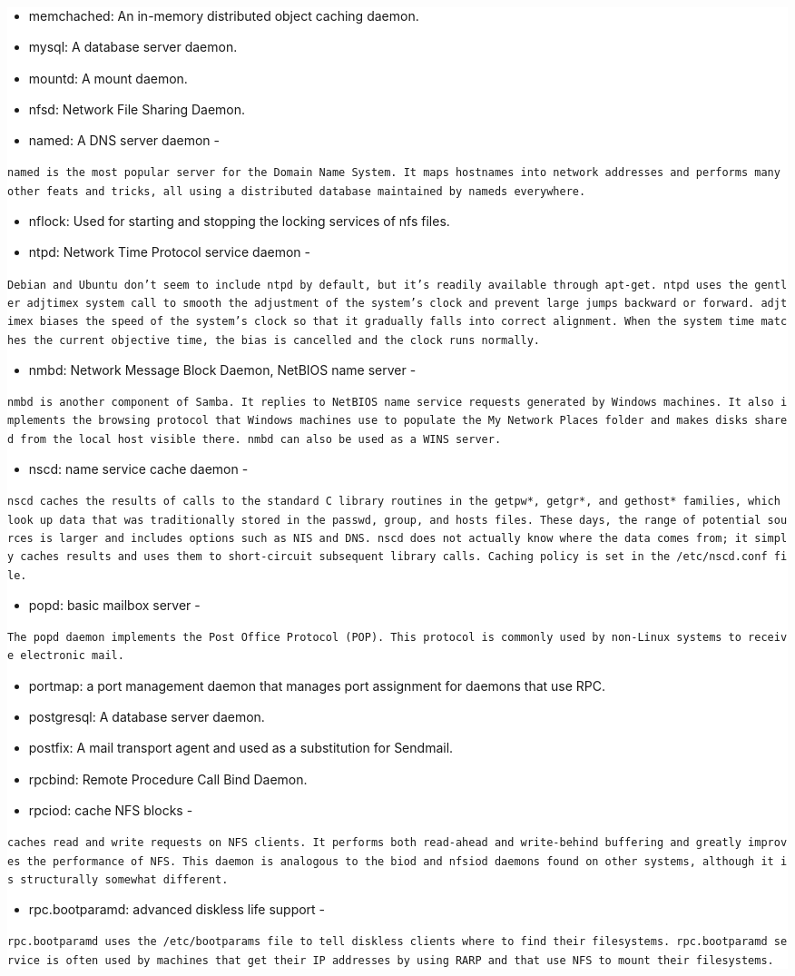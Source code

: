   -  memchached: An in-memory distributed object caching daemon.
    
  -  mysql: A database server daemon.
    
  -  mountd: A mount daemon.
    
  -  nfsd: Network File Sharing Daemon.
    
  -  named: A DNS server daemon -

`named is the most popular server for the Domain Name System. It maps hostnames into network addresses and performs many other feats and tricks, all using a distributed database maintained by nameds everywhere.`

  -  nflock: Used for starting and stopping the locking services of nfs files.
    
  -  ntpd: Network Time Protocol service daemon -

`Debian and Ubuntu don’t seem to include ntpd by default, but it’s readily available through apt-get. ntpd uses the gentler adjtimex system call to smooth the adjustment of the system’s clock and prevent large jumps backward or forward. adjtimex biases the speed of the system’s clock so that it gradually falls into correct alignment. When the system time matches the current objective time, the bias is cancelled and the clock runs normally. `

  -  nmbd: Network Message Block Daemon, NetBIOS name server -

`nmbd is another component of Samba. It replies to NetBIOS name service requests generated by Windows machines. It also implements the browsing protocol that Windows machines use to populate the My Network Places folder and makes disks shared from the local host visible there. nmbd can also be used as a WINS server.`

  -  nscd: name service cache daemon -

`nscd caches the results of calls to the standard C library routines in the getpw*, getgr*, and gethost* families, which look up data that was traditionally stored in the passwd, group, and hosts files. These days, the range of potential sources is larger and includes options such as NIS and DNS. nscd does not actually know where the data comes from; it simply caches results and uses them to short-circuit subsequent library calls. Caching policy is set in the /etc/nscd.conf file.`

  -  popd: basic mailbox server -

`The popd daemon implements the Post Office Protocol (POP). This protocol is commonly used by non-Linux systems to receive electronic mail.`
  
  -  portmap: a port management daemon that manages port assignment for daemons that use RPC.

  -  postgresql: A database server daemon.
    
  -  postfix: A mail transport agent and used as a substitution for Sendmail.
    
  -  rpcbind: Remote Procedure Call Bind Daemon.
    
  -  rpciod: cache NFS blocks -

`caches read and write requests on NFS clients. It performs both read-ahead and write-behind buffering and greatly improves the performance of NFS. This daemon is analogous to the biod and nfsiod daemons found on other systems, although it is structurally somewhat different.`

  -  rpc.bootparamd: advanced diskless life support -

`rpc.bootparamd uses the /etc/bootparams file to tell diskless clients where to find their filesystems. rpc.bootparamd service is often used by machines that get their IP addresses by using RARP and that use NFS to mount their filesystems.`
